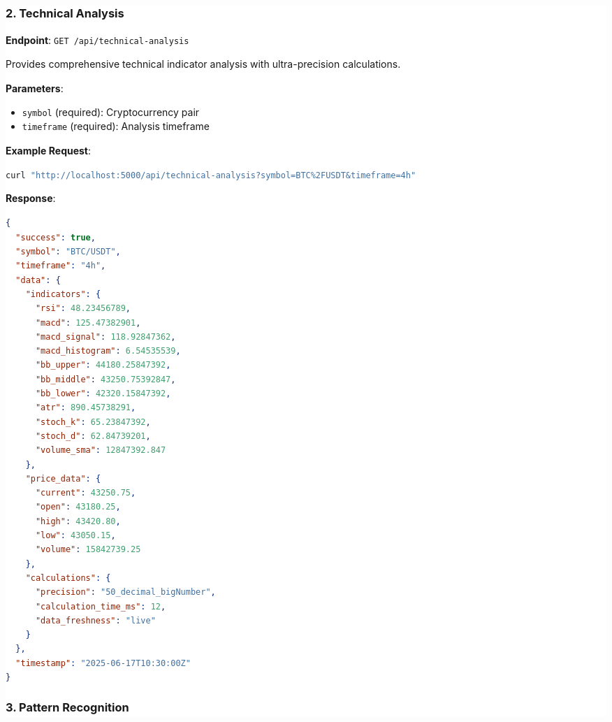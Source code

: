### 2. Technical Analysis

**Endpoint**: `GET /api/technical-analysis`

Provides comprehensive technical indicator analysis with ultra-precision calculations.

**Parameters**:
- `symbol` (required): Cryptocurrency pair
- `timeframe` (required): Analysis timeframe

**Example Request**:
```bash
curl "http://localhost:5000/api/technical-analysis?symbol=BTC%2FUSDT&timeframe=4h"
```

**Response**:
```json
{
  "success": true,
  "symbol": "BTC/USDT",
  "timeframe": "4h",
  "data": {
    "indicators": {
      "rsi": 48.23456789,
      "macd": 125.47382901,
      "macd_signal": 118.92847362,
      "macd_histogram": 6.54535539,
      "bb_upper": 44180.25847392,
      "bb_middle": 43250.75392847,
      "bb_lower": 42320.15847392,
      "atr": 890.45738291,
      "stoch_k": 65.23847392,
      "stoch_d": 62.84739201,
      "volume_sma": 12847392.847
    },
    "price_data": {
      "current": 43250.75,
      "open": 43180.25,
      "high": 43420.80,
      "low": 43050.15,
      "volume": 15842739.25
    },
    "calculations": {
      "precision": "50_decimal_bigNumber",
      "calculation_time_ms": 12,
      "data_freshness": "live"
    }
  },
  "timestamp": "2025-06-17T10:30:00Z"
}
```

### 3. Pattern Recognition
